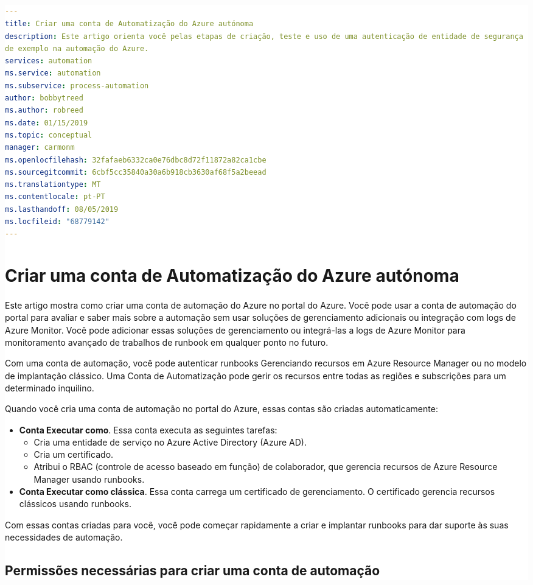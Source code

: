 ```yaml
---
title: Criar uma conta de Automatização do Azure autónoma
description: Este artigo orienta você pelas etapas de criação, teste e uso de uma autenticação de entidade de segurança de exemplo na automação do Azure.
services: automation
ms.service: automation
ms.subservice: process-automation
author: bobbytreed
ms.author: robreed
ms.date: 01/15/2019
ms.topic: conceptual
manager: carmonm
ms.openlocfilehash: 32fafaeb6332ca0e76dbc8d72f11872a82ca1cbe
ms.sourcegitcommit: 6cbf5cc35840a30a6b918cb3630af68f5a2beead
ms.translationtype: MT
ms.contentlocale: pt-PT
ms.lasthandoff: 08/05/2019
ms.locfileid: "68779142"
---
```

# <a name="create-a-standalone-azure-automation-account"></a>Criar uma conta de Automatização do Azure autónoma

Este artigo mostra como criar uma conta de automação do Azure no portal do Azure. Você pode usar a conta de automação do portal para avaliar e saber mais sobre a automação sem usar soluções de gerenciamento adicionais ou integração com logs de Azure Monitor. Você pode adicionar essas soluções de gerenciamento ou integrá-las a logs de Azure Monitor para monitoramento avançado de trabalhos de runbook em qualquer ponto no futuro.

Com uma conta de automação, você pode autenticar runbooks Gerenciando recursos em Azure Resource Manager ou no modelo de implantação clássico. Uma Conta de Automatização pode gerir os recursos entre todas as regiões e subscrições para um determinado inquilino.

Quando você cria uma conta de automação no portal do Azure, essas contas são criadas automaticamente:

* **Conta Executar como**. Essa conta executa as seguintes tarefas:
  * Cria uma entidade de serviço no Azure Active Directory (Azure AD).
  * Cria um certificado.
  * Atribui o RBAC (controle de acesso baseado em função) de colaborador, que gerencia recursos de Azure Resource Manager usando runbooks.
* **Conta Executar como clássica**. Essa conta carrega um certificado de gerenciamento. O certificado gerencia recursos clássicos usando runbooks.

Com essas contas criadas para você, você pode começar rapidamente a criar e implantar runbooks para dar suporte às suas necessidades de automação.

## <a name="permissions-required-to-create-an-automation-account"></a>Permissões necessárias para criar uma conta de automação
